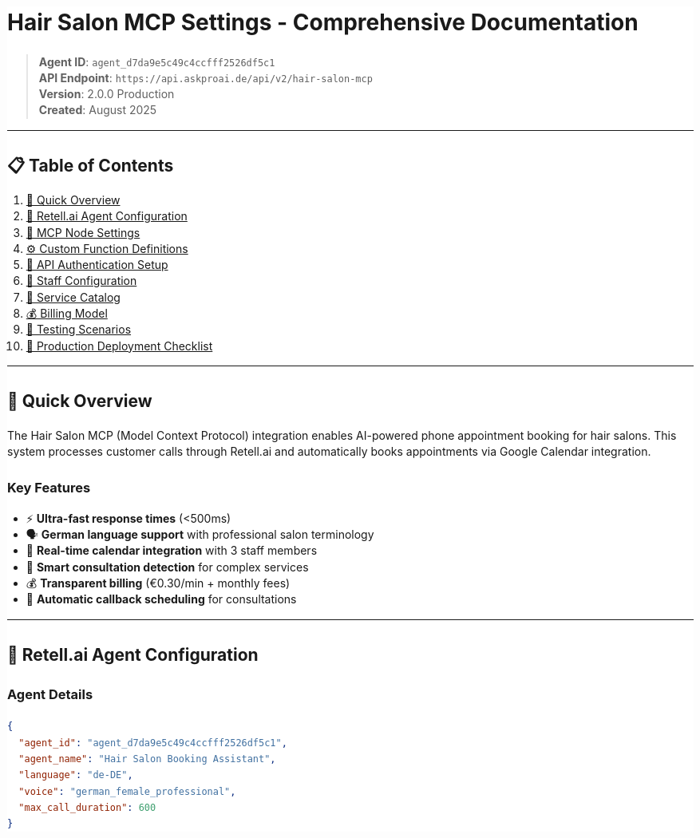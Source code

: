 # Hair Salon MCP Settings - Comprehensive Documentation

> **Agent ID**: `agent_d7da9e5c49c4ccfff2526df5c1`  
> **API Endpoint**: `https://api.askproai.de/api/v2/hair-salon-mcp`  
> **Version**: 2.0.0 Production  
> **Created**: August 2025

---

## 📋 Table of Contents

1. [🎯 Quick Overview](#quick-overview)
2. [🤖 Retell.ai Agent Configuration](#retellai-agent-configuration)
3. [🔧 MCP Node Settings](#mcp-node-settings)
4. [⚙️ Custom Function Definitions](#custom-function-definitions)
5. [🔐 API Authentication Setup](#api-authentication-setup)
6. [👥 Staff Configuration](#staff-configuration)
7. [💼 Service Catalog](#service-catalog)
8. [💰 Billing Model](#billing-model)
9. [🧪 Testing Scenarios](#testing-scenarios)
10. [🚀 Production Deployment Checklist](#production-deployment-checklist)

---

## 🎯 Quick Overview

The Hair Salon MCP (Model Context Protocol) integration enables AI-powered phone appointment booking for hair salons. This system processes customer calls through Retell.ai and automatically books appointments via Google Calendar integration.

### Key Features
- ⚡ **Ultra-fast response times** (<500ms)
- 🗣️ **German language support** with professional salon terminology
- 📅 **Real-time calendar integration** with 3 staff members
- 🤖 **Smart consultation detection** for complex services
- 💰 **Transparent billing** (€0.30/min + monthly fees)
- 🔄 **Automatic callback scheduling** for consultations

---

## 🤖 Retell.ai Agent Configuration

### Agent Details
```json
{
  "agent_id": "agent_d7da9e5c49c4ccfff2526df5c1",
  "agent_name": "Hair Salon Booking Assistant",
  "language": "de-DE",
  "voice": "german_female_professional",
  "max_call_duration": 600
}
```

